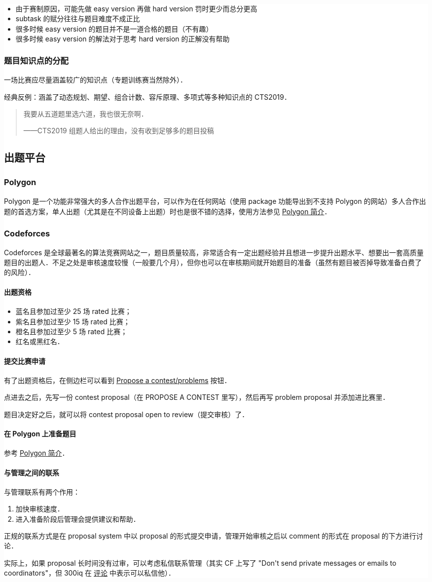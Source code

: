 -   由于赛制原因，可能先做 easy version 再做 hard version 罚时更少而总分更高
-   subtask 的赋分往往与题目难度不成正比
-   很多时候 easy version 的题目并不是一道合格的题目（不有趣）
-   很多时候 easy version 的解法对于思考 hard version 的正解没有帮助

### 题目知识点的分配

一场比赛应尽量涵盖较广的知识点（专题训练赛当然除外）．

经典反例：涵盖了动态规划、期望、组合计数、容斥原理、多项式等多种知识点的 CTS2019．

> 我要从五道题里选六道，我也很无奈啊．
>
> ——CTS2019 组题人给出的理由，没有收到足够多的题目投稿

## 出题平台

### Polygon

Polygon 是一个功能非常强大的多人合作出题平台，可以作为在任何网站（使用 package 功能导出到不支持 Polygon 的网站）多人合作出题的首选方案，单人出题（尤其是在不同设备上出题）时也是很不错的选择，使用方法参见 [Polygon 简介](../tools/polygon.md)．

### Codeforces

Codeforces 是全球最著名的算法竞赛网站之一，题目质量较高，非常适合有一定出题经验并且想进一步提升出题水平、想要出一套高质量题目的出题人．不足之处是审核速度较慢（一般要几个月），但你也可以在审核期间就开始题目的准备（虽然有题目被否掉导致准备白费了的风险）．

#### 出题资格

-   蓝名且参加过至少 25 场 rated 比赛；
-   紫名且参加过至少 15 场 rated 比赛；
-   橙名且参加过至少 5 场 rated 比赛；
-   红名或黑红名．

#### 提交比赛申请

有了出题资格后，在侧边栏可以看到 [Propose a contest/problems](http://codeforces.com/proposals/new-contest) 按钮．

点进去之后，先写一份 contest proposal（在 PROPOSE A CONTEST 里写），然后再写 problem proposal 并添加进比赛里．

题目决定好之后，就可以将 contest proposal open to review（提交审核）了．

#### 在 Polygon 上准备题目

参考 [Polygon 简介](../tools/polygon.md)．

#### 与管理之间的联系

与管理联系有两个作用：

1.  加快审核速度．
2.  进入准备阶段后管理会提供建议和帮助．

正规的联系方式是在 proposal system 中以 proposal 的形式提交申请，管理开始审核之后以 comment 的形式在 proposal 的下方进行讨论．

实际上，如果 proposal 长时间没有过审，可以考虑私信联系管理（其实 CF 上写了 "Don't send private messages or emails to coordinators"，但 300iq 在 [评论](http://codeforces.com/blog/entry/64077#comment-478933) 中表示可以私信他）．
